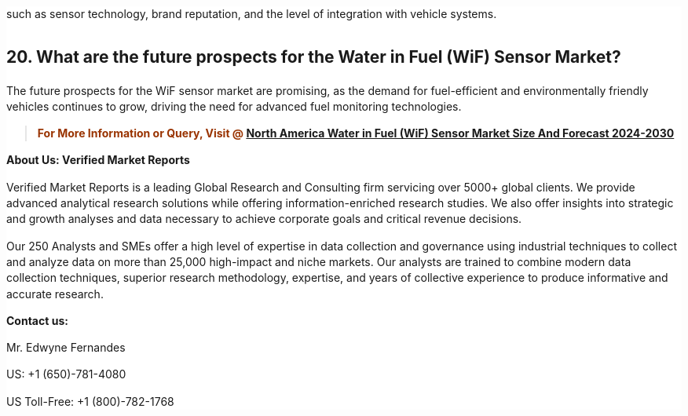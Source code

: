 such as sensor technology, brand reputation, and the level of integration with vehicle systems.</p><h2>20. What are the future prospects for the Water in Fuel (WiF) Sensor Market?</div><div></h2><p>The future prospects for the WiF sensor market are promising, as the demand for fuel-efficient and environmentally friendly vehicles continues to grow, driving the need for advanced fuel monitoring technologies.</p></body></html></p><blockquote><p><span style="color: #993300;"><strong>For More Information or Query, Visit @ <a href="https://www.verifiedmarketreports.com/product/water-in-fuel-wif-sensor-market/">North America Water in Fuel (WiF) Sensor Market Size And Forecast 2024-2030</a></strong></span></p></blockquote><p><strong>About Us: Verified Market Reports</strong></p><p>Verified Market Reports is a leading Global Research and Consulting firm servicing over 5000+ global clients. We provide advanced analytical research solutions while offering information-enriched research studies. We also offer insights into strategic and growth analyses and data necessary to achieve corporate goals and critical revenue decisions.</p><p>Our 250 Analysts and SMEs offer a high level of expertise in data collection and governance using industrial techniques to collect and analyze data on more than 25,000 high-impact and niche markets. Our analysts are trained to combine modern data collection techniques, superior research methodology, expertise, and years of collective experience to produce informative and accurate research.</p><p><strong>Contact us:</strong></p><p>Mr. Edwyne Fernandes</p><p>US: +1 (650)-781-4080</p><p>US Toll-Free: +1 (800)-782-1768</p>
